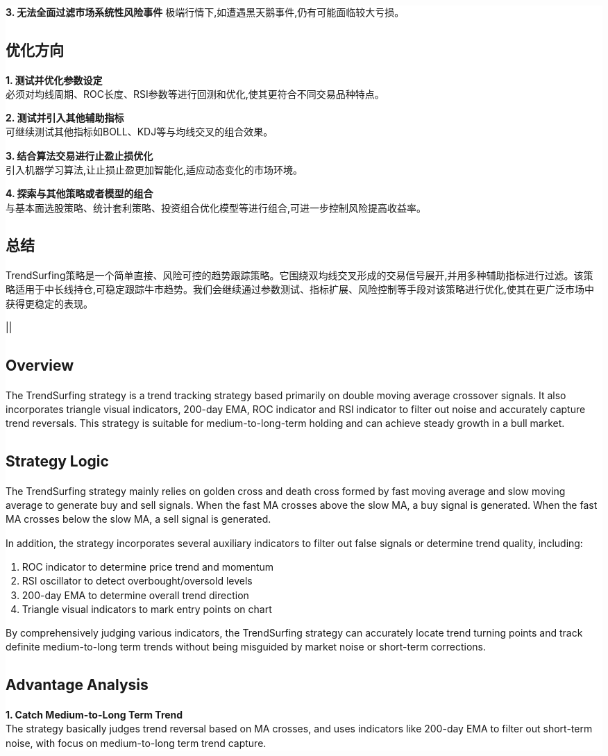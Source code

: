 **3. 无法全面过滤市场系统性风险事件**
极端行情下,如遭遇黑天鹅事件,仍有可能面临较大亏损。

## 优化方向

**1. 测试并优化参数设定**  
必须对均线周期、ROC长度、RSI参数等进行回测和优化,使其更符合不同交易品种特点。  

**2. 测试并引入其他辅助指标**  
可继续测试其他指标如BOLL、KDJ等与均线交叉的组合效果。

**3. 结合算法交易进行止盈止损优化**  
引入机器学习算法,让止损止盈更加智能化,适应动态变化的市场环境。

**4. 探索与其他策略或者模型的组合**  
与基本面选股策略、统计套利策略、投资组合优化模型等进行组合,可进一步控制风险提高收益率。

## 总结

TrendSurfing策略是一个简单直接、风险可控的趋势跟踪策略。它围绕双均线交叉形成的交易信号展开,并用多种辅助指标进行过滤。该策略适用于中长线持仓,可稳定跟踪牛市趋势。我们会继续通过参数测试、指标扩展、风险控制等手段对该策略进行优化,使其在更广泛市场中获得更稳定的表现。

|| 

## Overview  

The TrendSurfing strategy is a trend tracking strategy based primarily on double moving average crossover signals. It also incorporates triangle visual indicators, 200-day EMA, ROC indicator and RSI indicator to filter out noise and accurately capture trend reversals. This strategy is suitable for medium-to-long-term holding and can achieve steady growth in a bull market.  

## Strategy Logic   

The TrendSurfing strategy mainly relies on golden cross and death cross formed by fast moving average and slow moving average to generate buy and sell signals. When the fast MA crosses above the slow MA,  a buy signal is generated. When the fast MA crosses below the slow MA, a sell signal is generated.

In addition, the strategy incorporates several auxiliary indicators to filter out false signals or determine trend quality, including:  

1. ROC indicator to determine price trend and momentum
2. RSI oscillator to detect overbought/oversold levels  
3. 200-day EMA to determine overall trend direction  
4. Triangle visual indicators to mark entry points on chart
   
By comprehensively judging various indicators, the TrendSurfing strategy can accurately locate trend turning points and track definite medium-to-long term trends without being misguided by market noise or short-term corrections.  

## Advantage Analysis  

**1. Catch Medium-to-Long Term Trend**  
The strategy basically judges trend reversal based on MA crosses, and uses indicators like 200-day EMA to filter out short-term noise, with focus on medium-to-long term trend capture.
